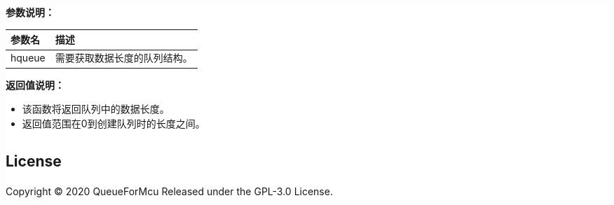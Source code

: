 **参数说明：**

| 参数名 | 描述 |
|:--|:--|
| hqueue | 需要获取数据长度的队列结构。 |

**返回值说明：**

* 该函数将返回队列中的数据长度。
* 返回值范围在0到创建队列时的长度之间。


## License

Copyright © 2020 QueueForMcu Released under the GPL-3.0 License.


